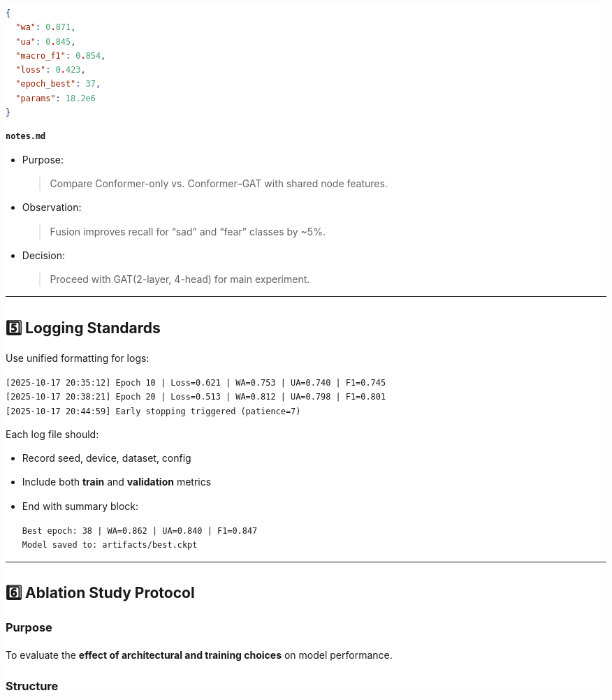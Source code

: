 ```json
{
  "wa": 0.871,
  "ua": 0.845,
  "macro_f1": 0.854,
  "loss": 0.423,
  "epoch_best": 37,
  "params": 18.2e6
}
```

**`notes.md`**

* Purpose:

  > Compare Conformer-only vs. Conformer–GAT with shared node features.
* Observation:

  > Fusion improves recall for “sad” and “fear” classes by ~5%.
* Decision:

  > Proceed with GAT(2-layer, 4-head) for main experiment.

---

## 5️⃣ Logging Standards

Use unified formatting for logs:

```
[2025-10-17 20:35:12] Epoch 10 | Loss=0.621 | WA=0.753 | UA=0.740 | F1=0.745
[2025-10-17 20:38:21] Epoch 20 | Loss=0.513 | WA=0.812 | UA=0.798 | F1=0.801
[2025-10-17 20:44:59] Early stopping triggered (patience=7)
```

Each log file should:

* Record seed, device, dataset, config
* Include both **train** and **validation** metrics
* End with summary block:

  ```
  Best epoch: 38 | WA=0.862 | UA=0.840 | F1=0.847
  Model saved to: artifacts/best.ckpt
  ```

---

## 6️⃣ Ablation Study Protocol

### Purpose

To evaluate the **effect of architectural and training choices** on model performance.

### Structure
